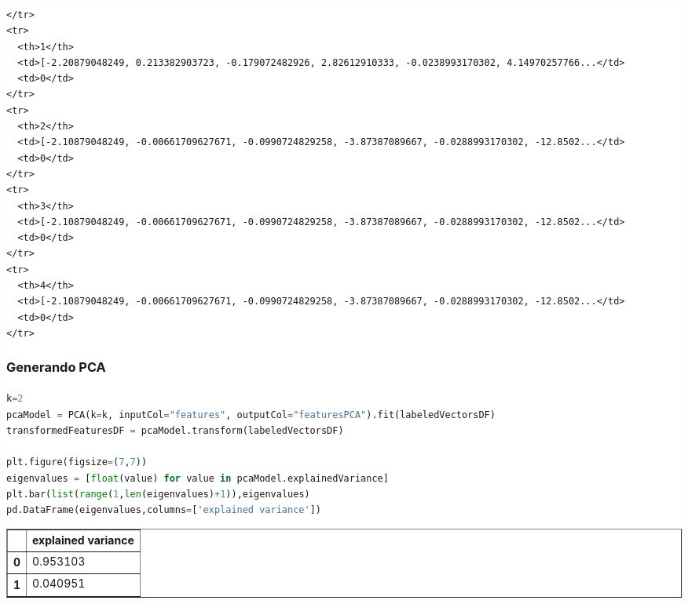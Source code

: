    </tr>
    <tr>
      <th>1</th>
      <td>[-2.20879048249, 0.213382903723, -0.179072482926, 2.82612910333, -0.0238993170302, 4.14970257766...</td>
      <td>0</td>
    </tr>
    <tr>
      <th>2</th>
      <td>[-2.10879048249, -0.00661709627671, -0.0990724829258, -3.87387089667, -0.0288993170302, -12.8502...</td>
      <td>0</td>
    </tr>
    <tr>
      <th>3</th>
      <td>[-2.10879048249, -0.00661709627671, -0.0990724829258, -3.87387089667, -0.0288993170302, -12.8502...</td>
      <td>0</td>
    </tr>
    <tr>
      <th>4</th>
      <td>[-2.10879048249, -0.00661709627671, -0.0990724829258, -3.87387089667, -0.0288993170302, -12.8502...</td>
      <td>0</td>
    </tr>
  </tbody>
</table>
</div>



### Generando PCA


```python
k=2
pcaModel = PCA(k=k, inputCol="features", outputCol="featuresPCA").fit(labeledVectorsDF)
transformedFeaturesDF = pcaModel.transform(labeledVectorsDF)

plt.figure(figsize=(7,7))
eigenvalues = [float(value) for value in pcaModel.explainedVariance]
plt.bar(list(range(1,len(eigenvalues)+1)),eigenvalues)
pd.DataFrame(eigenvalues,columns=['explained variance'])
```




<div>
<table border="1" class="dataframe">
  <thead>
    <tr style="text-align: right;">
      <th></th>
      <th>explained variance</th>
    </tr>
  </thead>
  <tbody>
    <tr>
      <th>0</th>
      <td>0.953103</td>
    </tr>
    <tr>
      <th>1</th>
      <td>0.040951</td>
    </tr>
  </tbody>
</table>